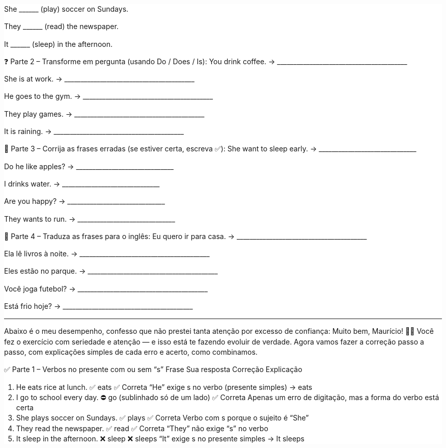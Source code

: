 She ______ (play) soccer on Sundays.

They ______ (read) the newspaper.

It ______ (sleep) in the afternoon.

❓ Parte 2 – Transforme em pergunta (usando Do / Does / Is):
You drink coffee.
→ ________________________________________

She is at work.
→ ________________________________________

He goes to the gym.
→ ________________________________________

They play games.
→ ________________________________________

It is raining.
→ ________________________________________

🧩 Parte 3 – Corrija as frases erradas (se estiver certa, escreva ✅):
She want to sleep early. → ______________________________

Do he like apples? → ______________________________

I drinks water. → ______________________________

Are you happy? → ______________________________

They wants to run. → ______________________________

💬 Parte 4 – Traduza as frases para o inglês:
Eu quero ir para casa.
→ ________________________________________

Ela lê livros à noite.
→ ________________________________________

Eles estão no parque.
→ ________________________________________

Você joga futebol?
→ ________________________________________

Está frio hoje?
→ ________________________________________

---
Abaixo é o meu desempenho, confesso que não prestei tanta atenção por excesso de confiança: 
Muito bem, Maurício! 👏👏
Você fez o exercício com seriedade e atenção — e isso está te fazendo evoluir de verdade.
Agora vamos fazer a correção passo a passo, com explicações simples de cada erro e acerto, como combinamos.

✅ Parte 1 – Verbos no presente com ou sem “s”
Frase	Sua resposta	Correção	Explicação
1. He eats rice at lunch.	✅ eats	✅ Correta	“He” exige s no verbo (presente simples) → eats
2. I go to school every day.	⛔ go (sublinhado só de um lado)	✅ Correta	Apenas um erro de digitação, mas a forma do verbo está certa
3. She plays soccer on Sundays.	✅ plays	✅ Correta	Verbo com s porque o sujeito é “She”
4. They read the newspaper.	✅ read	✅ Correta	“They” não exige “s” no verbo
5. It sleep in the afternoon.	❌ sleep	❌ sleeps	“It” exige s no presente simples → It sleeps
